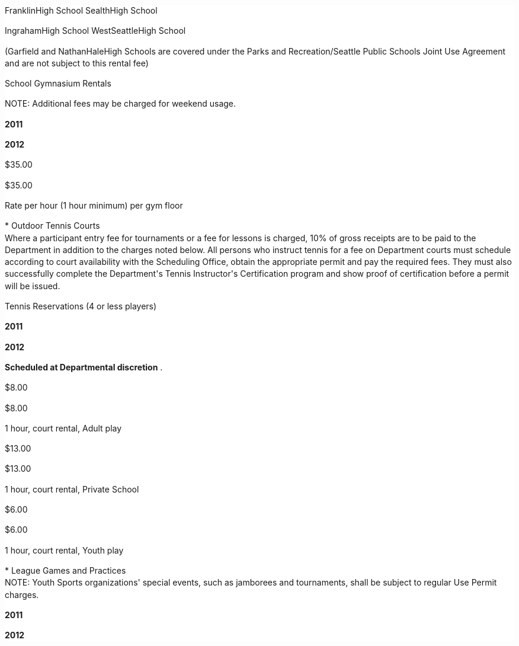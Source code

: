 FranklinHigh School SealthHigh School  
  
IngrahamHigh School WestSeattleHigh School  
  
(Garfield and NathanHaleHigh Schools are covered under the Parks and Recreation/Seattle Public Schools Joint Use Agreement and are not subject to this rental fee)  
  
School Gymnasium Rentals  
  
NOTE: Additional fees may be charged for weekend usage.  
  
**2011**  
  
**2012**  
  
$35.00  
  
$35.00  
  
Rate per hour (1 hour minimum) per gym floor  
  
\* Outdoor Tennis Courts  
Where a participant entry fee for tournaments or a fee for lessons is charged, 10% of gross receipts are to be paid to the Department in addition to the charges noted below. All persons who instruct tennis for a fee on Department courts must schedule according to court availability with the Scheduling Office, obtain the appropriate permit and pay the required fees. They must also successfully complete the Department's Tennis Instructor's Certification program and show proof of certification before a permit will be issued.  
  
Tennis Reservations (4 or less players)  
  
**2011**  
  
**2012**  
  
**Scheduled at Departmental discretion** .  
  
$8.00  
  
$8.00  
  
1 hour, court rental, Adult play  
  
$13.00  
  
$13.00  
  
1 hour, court rental, Private School  
  
$6.00  
  
$6.00  
  
1 hour, court rental, Youth play  
  
\* League Games and Practices  
NOTE: Youth Sports organizations' special events, such as jamborees and tournaments, shall be subject to regular Use Permit charges.  
  
**2011**  
  
**2012**  
  